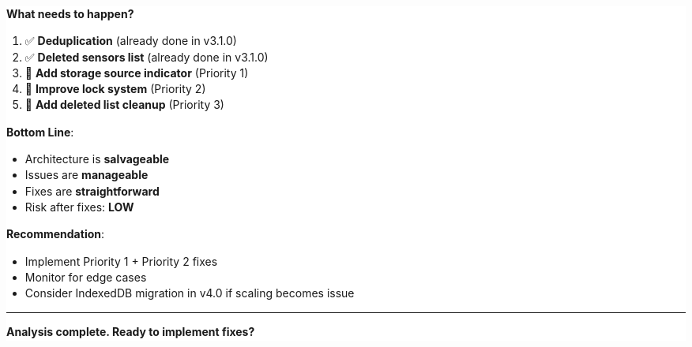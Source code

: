 **What needs to happen?**
1. ✅ **Deduplication** (already done in v3.1.0)
2. ✅ **Deleted sensors list** (already done in v3.1.0)
3. 🔄 **Add storage source indicator** (Priority 1)
4. 🔄 **Improve lock system** (Priority 2)
5. 🔄 **Add deleted list cleanup** (Priority 3)

**Bottom Line**:
- Architecture is **salvageable**
- Issues are **manageable**
- Fixes are **straightforward**
- Risk after fixes: **LOW**

**Recommendation**: 
- Implement Priority 1 + Priority 2 fixes
- Monitor for edge cases
- Consider IndexedDB migration in v4.0 if scaling becomes issue

---

**Analysis complete. Ready to implement fixes?**
